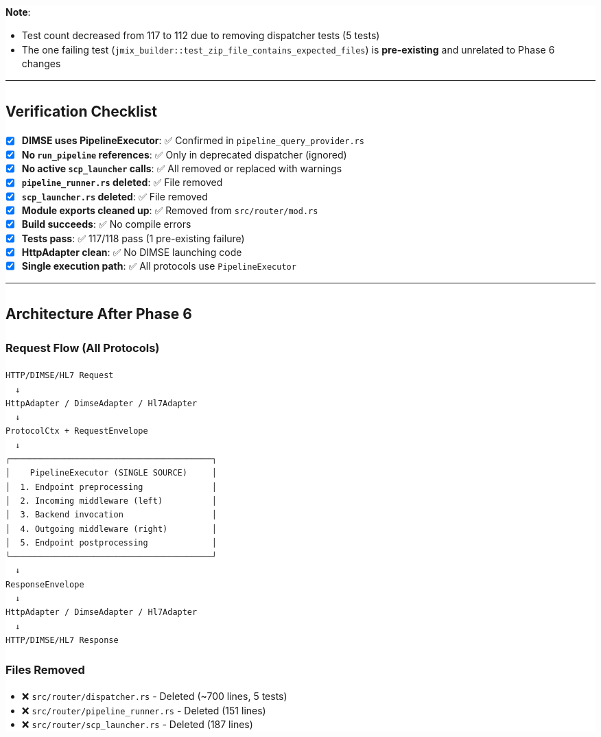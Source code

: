 **Note**: 
- Test count decreased from 117 to 112 due to removing dispatcher tests (5 tests)
- The one failing test (`jmix_builder::test_zip_file_contains_expected_files`) is **pre-existing** and unrelated to Phase 6 changes

---

## Verification Checklist

- [x] **DIMSE uses PipelineExecutor**: ✅ Confirmed in `pipeline_query_provider.rs`
- [x] **No `run_pipeline` references**: ✅ Only in deprecated dispatcher (ignored)
- [x] **No active `scp_launcher` calls**: ✅ All removed or replaced with warnings
- [x] **`pipeline_runner.rs` deleted**: ✅ File removed
- [x] **`scp_launcher.rs` deleted**: ✅ File removed
- [x] **Module exports cleaned up**: ✅ Removed from `src/router/mod.rs`
- [x] **Build succeeds**: ✅ No compile errors
- [x] **Tests pass**: ✅ 117/118 pass (1 pre-existing failure)
- [x] **HttpAdapter clean**: ✅ No DIMSE launching code
- [x] **Single execution path**: ✅ All protocols use `PipelineExecutor`

---

## Architecture After Phase 6

### Request Flow (All Protocols)
```
HTTP/DIMSE/HL7 Request
  ↓
HttpAdapter / DimseAdapter / Hl7Adapter
  ↓
ProtocolCtx + RequestEnvelope
  ↓
┌─────────────────────────────────────────┐
│    PipelineExecutor (SINGLE SOURCE)     │
│  1. Endpoint preprocessing              │
│  2. Incoming middleware (left)          │
│  3. Backend invocation                  │
│  4. Outgoing middleware (right)         │
│  5. Endpoint postprocessing             │
└─────────────────────────────────────────┘
  ↓
ResponseEnvelope
  ↓
HttpAdapter / DimseAdapter / Hl7Adapter
  ↓
HTTP/DIMSE/HL7 Response
```

### Files Removed
- ❌ `src/router/dispatcher.rs` - Deleted (~700 lines, 5 tests)
- ❌ `src/router/pipeline_runner.rs` - Deleted (151 lines)
- ❌ `src/router/scp_launcher.rs` - Deleted (187 lines)
